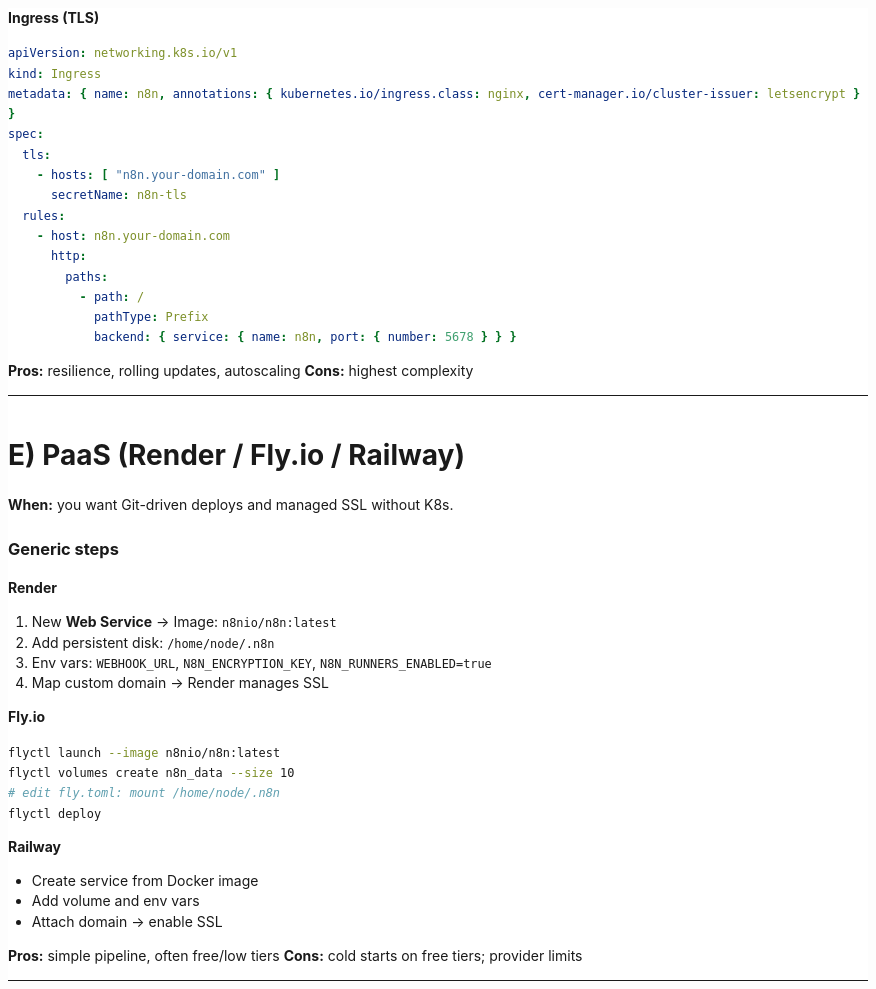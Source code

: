 **Ingress (TLS)**

```yaml
apiVersion: networking.k8s.io/v1
kind: Ingress
metadata: { name: n8n, annotations: { kubernetes.io/ingress.class: nginx, cert-manager.io/cluster-issuer: letsencrypt } }
spec:
  tls:
    - hosts: [ "n8n.your-domain.com" ]
      secretName: n8n-tls
  rules:
    - host: n8n.your-domain.com
      http:
        paths:
          - path: /
            pathType: Prefix
            backend: { service: { name: n8n, port: { number: 5678 } } }
```

**Pros:** resilience, rolling updates, autoscaling
**Cons:** highest complexity

---

# E) PaaS (Render / Fly.io / Railway)

**When:** you want Git-driven deploys and managed SSL without K8s.

### Generic steps

**Render**

1. New **Web Service** → Image: `n8nio/n8n:latest`
2. Add persistent disk: `/home/node/.n8n`
3. Env vars: `WEBHOOK_URL`, `N8N_ENCRYPTION_KEY`, `N8N_RUNNERS_ENABLED=true`
4. Map custom domain → Render manages SSL

**Fly.io**

```bash
flyctl launch --image n8nio/n8n:latest
flyctl volumes create n8n_data --size 10
# edit fly.toml: mount /home/node/.n8n
flyctl deploy
```

**Railway**

* Create service from Docker image
* Add volume and env vars
* Attach domain → enable SSL

**Pros:** simple pipeline, often free/low tiers
**Cons:** cold starts on free tiers; provider limits

---